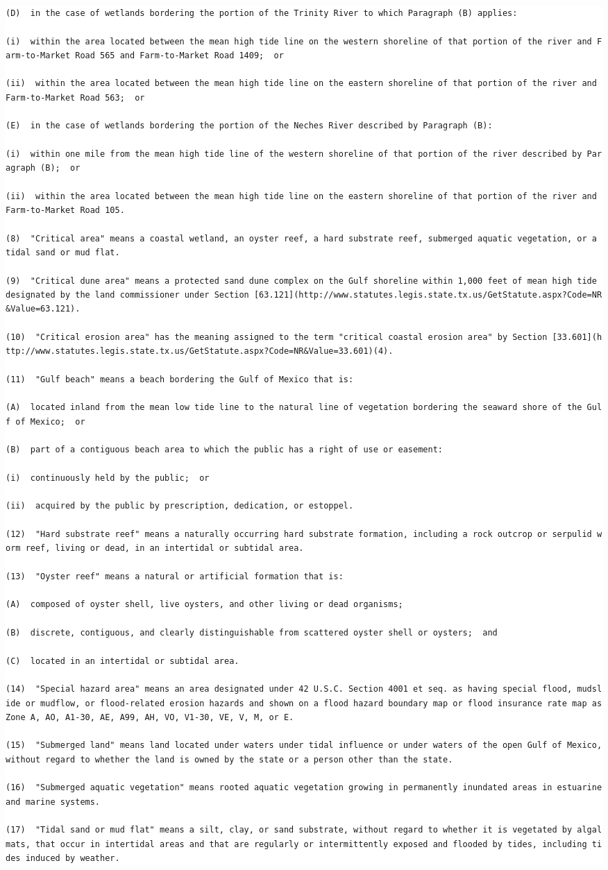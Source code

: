     (D)  in the case of wetlands bordering the portion of the Trinity River to which Paragraph (B) applies:
    
    (i)  within the area located between the mean high tide line on the western shoreline of that portion of the river and Farm-to-Market Road 565 and Farm-to-Market Road 1409;  or
    
    (ii)  within the area located between the mean high tide line on the eastern shoreline of that portion of the river and Farm-to-Market Road 563;  or
    
    (E)  in the case of wetlands bordering the portion of the Neches River described by Paragraph (B):
    
    (i)  within one mile from the mean high tide line of the western shoreline of that portion of the river described by Paragraph (B);  or
    
    (ii)  within the area located between the mean high tide line on the eastern shoreline of that portion of the river and Farm-to-Market Road 105.
    
    (8)  "Critical area" means a coastal wetland, an oyster reef, a hard substrate reef, submerged aquatic vegetation, or a tidal sand or mud flat.
    
    (9)  "Critical dune area" means a protected sand dune complex on the Gulf shoreline within 1,000 feet of mean high tide designated by the land commissioner under Section [63.121](http://www.statutes.legis.state.tx.us/GetStatute.aspx?Code=NR&Value=63.121).
    
    (10)  "Critical erosion area" has the meaning assigned to the term "critical coastal erosion area" by Section [33.601](http://www.statutes.legis.state.tx.us/GetStatute.aspx?Code=NR&Value=33.601)(4).
    
    (11)  "Gulf beach" means a beach bordering the Gulf of Mexico that is:
    
    (A)  located inland from the mean low tide line to the natural line of vegetation bordering the seaward shore of the Gulf of Mexico;  or
    
    (B)  part of a contiguous beach area to which the public has a right of use or easement:
    
    (i)  continuously held by the public;  or
    
    (ii)  acquired by the public by prescription, dedication, or estoppel.
    
    (12)  "Hard substrate reef" means a naturally occurring hard substrate formation, including a rock outcrop or serpulid worm reef, living or dead, in an intertidal or subtidal area.
    
    (13)  "Oyster reef" means a natural or artificial formation that is:
    
    (A)  composed of oyster shell, live oysters, and other living or dead organisms;
    
    (B)  discrete, contiguous, and clearly distinguishable from scattered oyster shell or oysters;  and
    
    (C)  located in an intertidal or subtidal area.
    
    (14)  "Special hazard area" means an area designated under 42 U.S.C. Section 4001 et seq. as having special flood, mudslide or mudflow, or flood-related erosion hazards and shown on a flood hazard boundary map or flood insurance rate map as Zone A, AO, A1-30, AE, A99, AH, VO, V1-30, VE, V, M, or E.
    
    (15)  "Submerged land" means land located under waters under tidal influence or under waters of the open Gulf of Mexico, without regard to whether the land is owned by the state or a person other than the state.
    
    (16)  "Submerged aquatic vegetation" means rooted aquatic vegetation growing in permanently inundated areas in estuarine and marine systems.
    
    (17)  "Tidal sand or mud flat" means a silt, clay, or sand substrate, without regard to whether it is vegetated by algal mats, that occur in intertidal areas and that are regularly or intermittently exposed and flooded by tides, including tides induced by weather.
    